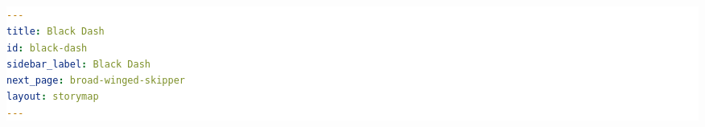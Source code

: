 ```yaml
---
title: Black Dash
id: black-dash
sidebar_label: Black Dash
next_page: broad-winged-skipper
layout: storymap
---
```


<iframe src="https://storymaps.arcgis.com/stories/0b83e953cdd049aaa884d337dd9ee03b" width="100%" height="100%" frameborder="0" allowfullscreen allow="geolocation"></iframe>
